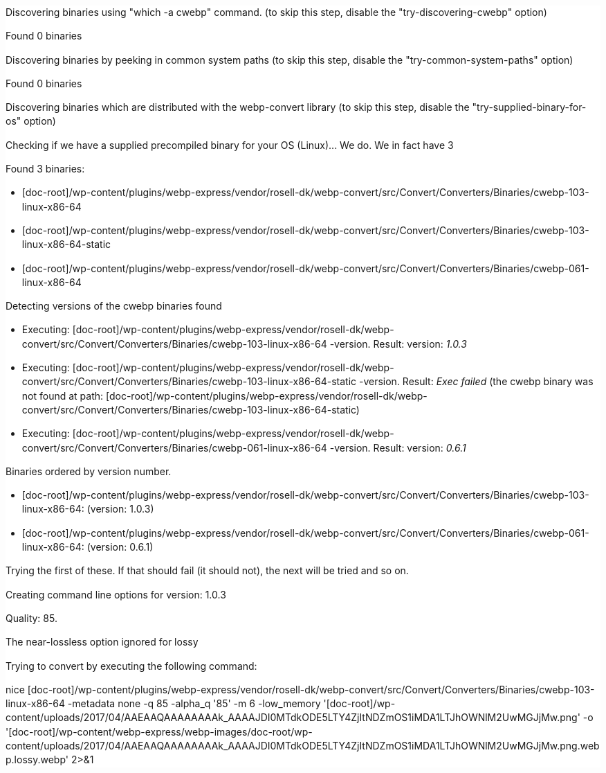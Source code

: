 Discovering binaries using "which -a cwebp" command. (to skip this step, disable the "try-discovering-cwebp" option)

Found 0 binaries

Discovering binaries by peeking in common system paths (to skip this step, disable the "try-common-system-paths" option)

Found 0 binaries

Discovering binaries which are distributed with the webp-convert library (to skip this step, disable the "try-supplied-binary-for-os" option)

Checking if we have a supplied precompiled binary for your OS (Linux)... We do. We in fact have 3

Found 3 binaries: 

- [doc-root]/wp-content/plugins/webp-express/vendor/rosell-dk/webp-convert/src/Convert/Converters/Binaries/cwebp-103-linux-x86-64

- [doc-root]/wp-content/plugins/webp-express/vendor/rosell-dk/webp-convert/src/Convert/Converters/Binaries/cwebp-103-linux-x86-64-static

- [doc-root]/wp-content/plugins/webp-express/vendor/rosell-dk/webp-convert/src/Convert/Converters/Binaries/cwebp-061-linux-x86-64

Detecting versions of the cwebp binaries found

- Executing: [doc-root]/wp-content/plugins/webp-express/vendor/rosell-dk/webp-convert/src/Convert/Converters/Binaries/cwebp-103-linux-x86-64 -version. Result: version: *1.0.3*

- Executing: [doc-root]/wp-content/plugins/webp-express/vendor/rosell-dk/webp-convert/src/Convert/Converters/Binaries/cwebp-103-linux-x86-64-static -version. Result: *Exec failed* (the cwebp binary was not found at path: [doc-root]/wp-content/plugins/webp-express/vendor/rosell-dk/webp-convert/src/Convert/Converters/Binaries/cwebp-103-linux-x86-64-static)

- Executing: [doc-root]/wp-content/plugins/webp-express/vendor/rosell-dk/webp-convert/src/Convert/Converters/Binaries/cwebp-061-linux-x86-64 -version. Result: version: *0.6.1*

Binaries ordered by version number.

- [doc-root]/wp-content/plugins/webp-express/vendor/rosell-dk/webp-convert/src/Convert/Converters/Binaries/cwebp-103-linux-x86-64: (version: 1.0.3)

- [doc-root]/wp-content/plugins/webp-express/vendor/rosell-dk/webp-convert/src/Convert/Converters/Binaries/cwebp-061-linux-x86-64: (version: 0.6.1)

Trying the first of these. If that should fail (it should not), the next will be tried and so on.

Creating command line options for version: 1.0.3

Quality: 85. 

The near-lossless option ignored for lossy

Trying to convert by executing the following command:

nice [doc-root]/wp-content/plugins/webp-express/vendor/rosell-dk/webp-convert/src/Convert/Converters/Binaries/cwebp-103-linux-x86-64 -metadata none -q 85 -alpha_q '85' -m 6 -low_memory '[doc-root]/wp-content/uploads/2017/04/AAEAAQAAAAAAAAk_AAAAJDI0MTdkODE5LTY4ZjItNDZmOS1iMDA1LTJhOWNlM2UwMGJjMw.png' -o '[doc-root]/wp-content/webp-express/webp-images/doc-root/wp-content/uploads/2017/04/AAEAAQAAAAAAAAk_AAAAJDI0MTdkODE5LTY4ZjItNDZmOS1iMDA1LTJhOWNlM2UwMGJjMw.png.webp.lossy.webp' 2>&1
